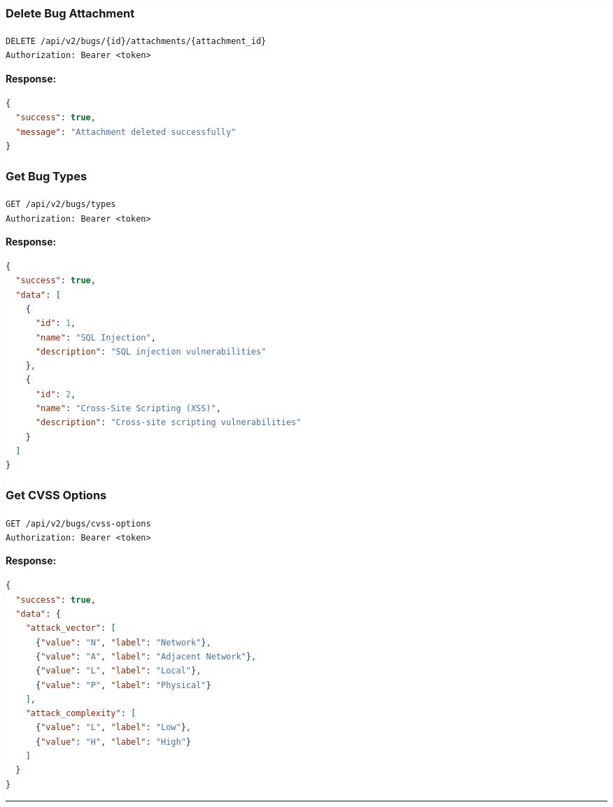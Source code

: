 ### Delete Bug Attachment
```http
DELETE /api/v2/bugs/{id}/attachments/{attachment_id}
Authorization: Bearer <token>
```
**Response:**
```json
{
  "success": true,
  "message": "Attachment deleted successfully"
}
```

### Get Bug Types
```http
GET /api/v2/bugs/types
Authorization: Bearer <token>
```
**Response:**
```json
{
  "success": true,
  "data": [
    {
      "id": 1,
      "name": "SQL Injection",
      "description": "SQL injection vulnerabilities"
    },
    {
      "id": 2,
      "name": "Cross-Site Scripting (XSS)",
      "description": "Cross-site scripting vulnerabilities"
    }
  ]
}
```

### Get CVSS Options
```http
GET /api/v2/bugs/cvss-options
Authorization: Bearer <token>
```
**Response:**
```json
{
  "success": true,
  "data": {
    "attack_vector": [
      {"value": "N", "label": "Network"},
      {"value": "A", "label": "Adjacent Network"},
      {"value": "L", "label": "Local"},
      {"value": "P", "label": "Physical"}
    ],
    "attack_complexity": [
      {"value": "L", "label": "Low"},
      {"value": "H", "label": "High"}
    ]
  }
}
```

---